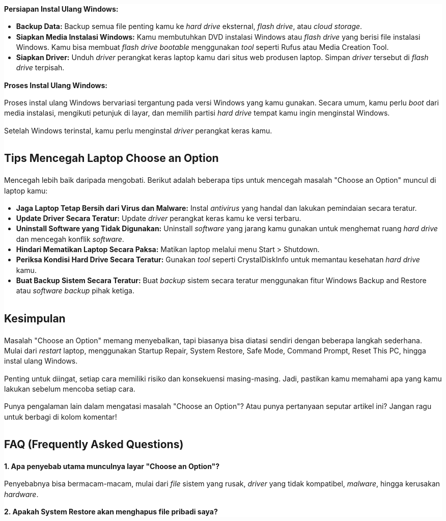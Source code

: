 **Persiapan Instal Ulang Windows:**

- **Backup Data:** Backup semua file penting kamu ke _hard drive_ eksternal, _flash drive_, atau _cloud storage_.
- **Siapkan Media Instalasi Windows:** Kamu membutuhkan DVD instalasi Windows atau _flash drive_ yang berisi file instalasi Windows. Kamu bisa membuat _flash drive_ _bootable_ menggunakan _tool_ seperti Rufus atau Media Creation Tool.
- **Siapkan Driver:** Unduh _driver_ perangkat keras laptop kamu dari situs web produsen laptop. Simpan _driver_ tersebut di _flash drive_ terpisah.

**Proses Instal Ulang Windows:**

Proses instal ulang Windows bervariasi tergantung pada versi Windows yang kamu gunakan. Secara umum, kamu perlu _boot_ dari media instalasi, mengikuti petunjuk di layar, dan memilih partisi _hard drive_ tempat kamu ingin menginstal Windows.

Setelah Windows terinstal, kamu perlu menginstal _driver_ perangkat keras kamu.

## Tips Mencegah Laptop Choose an Option

Mencegah lebih baik daripada mengobati. Berikut adalah beberapa tips untuk mencegah masalah "Choose an Option" muncul di laptop kamu:

- **Jaga Laptop Tetap Bersih dari Virus dan Malware:** Instal _antivirus_ yang handal dan lakukan pemindaian secara teratur.
- **Update Driver Secara Teratur:** Update _driver_ perangkat keras kamu ke versi terbaru.
- **Uninstall Software yang Tidak Digunakan:** Uninstall _software_ yang jarang kamu gunakan untuk menghemat ruang _hard drive_ dan mencegah konflik _software_.
- **Hindari Mematikan Laptop Secara Paksa:** Matikan laptop melalui menu Start > Shutdown.
- **Periksa Kondisi Hard Drive Secara Teratur:** Gunakan _tool_ seperti CrystalDiskInfo untuk memantau kesehatan _hard drive_ kamu.
- **Buat Backup Sistem Secara Teratur:** Buat _backup_ sistem secara teratur menggunakan fitur Windows Backup and Restore atau _software_ _backup_ pihak ketiga.

## Kesimpulan

Masalah "Choose an Option" memang menyebalkan, tapi biasanya bisa diatasi sendiri dengan beberapa langkah sederhana. Mulai dari _restart_ laptop, menggunakan Startup Repair, System Restore, Safe Mode, Command Prompt, Reset This PC, hingga instal ulang Windows.

Penting untuk diingat, setiap cara memiliki risiko dan konsekuensi masing-masing. Jadi, pastikan kamu memahami apa yang kamu lakukan sebelum mencoba setiap cara.

Punya pengalaman lain dalam mengatasi masalah "Choose an Option"? Atau punya pertanyaan seputar artikel ini? Jangan ragu untuk berbagi di kolom komentar!

## FAQ (Frequently Asked Questions)

**1\. Apa penyebab utama munculnya layar "Choose an Option"?**

Penyebabnya bisa bermacam-macam, mulai dari _file_ sistem yang rusak, _driver_ yang tidak kompatibel, _malware_, hingga kerusakan _hardware_.

**2\. Apakah System Restore akan menghapus file pribadi saya?**
